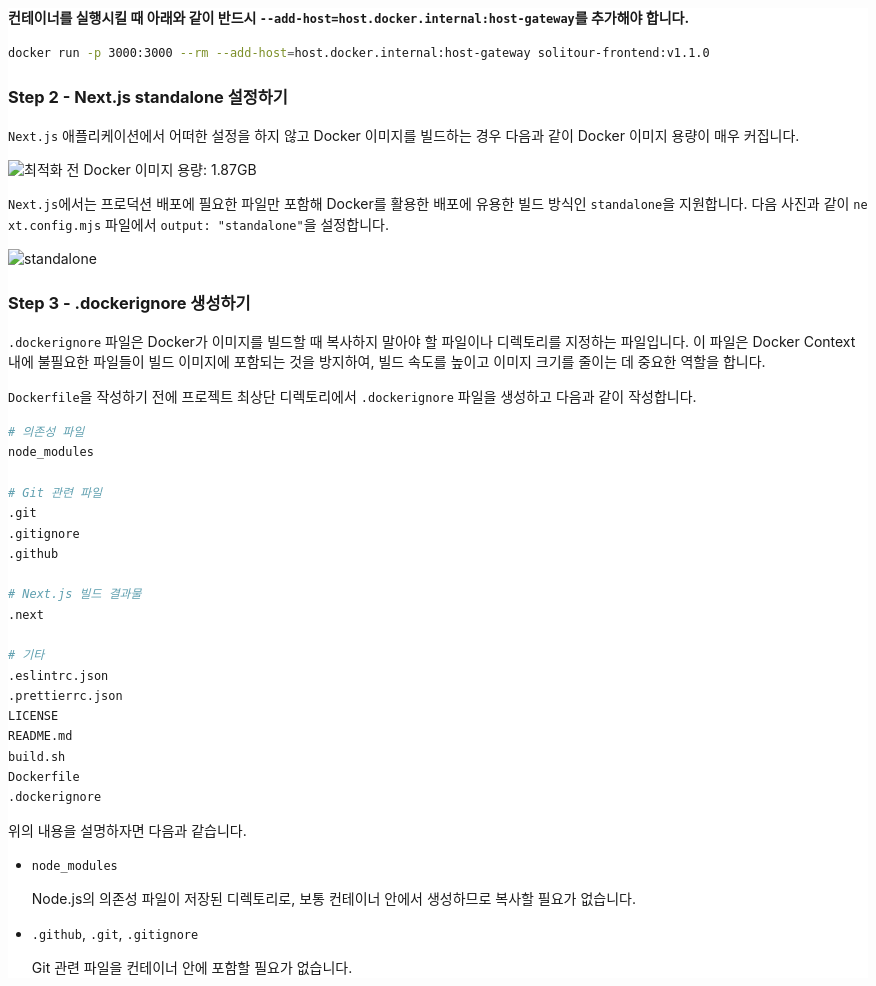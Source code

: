 <b>컨테이너를 실행시킬 때 아래와 같이 반드시 `--add-host=host.docker.internal:host-gateway`를 추가해야 합니다.</b>

```bash
docker run -p 3000:3000 --rm --add-host=host.docker.internal:host-gateway solitour-frontend:v1.1.0
```

### Step 2 - Next.js standalone 설정하기

`Next.js` 애플리케이션에서 어떠한 설정을 하지 않고 Docker 이미지를 빌드하는 경우 다음과 같이 Docker 이미지 용량이 매우 커집니다.

<img src="/assets/img/front-end/nextjs-docker/pic1.avif" alt="최적화 전 Docker 이미지 용량: 1.87GB" />

`Next.js`에서는 프로덕션 배포에 필요한 파일만 포함해 Docker를 활용한 배포에 유용한 빌드 방식인 `standalone`을 지원합니다. 다음 사진과 같이 `next.config.mjs` 파일에서 `output: "standalone"`을 설정합니다.

<img src="/assets/img/front-end/nextjs-docker/pic2.avif" alt="standalone" />

### Step 3 - .dockerignore 생성하기

`.dockerignore` 파일은 Docker가 이미지를 빌드할 때 복사하지 말아야 할 파일이나 디렉토리를 지정하는 파일입니다. 이 파일은 Docker Context 내에 불필요한 파일들이 빌드 이미지에 포함되는 것을 방지하여, 빌드 속도를 높이고 이미지 크기를 줄이는 데 중요한 역할을 합니다.

`Dockerfile`을 작성하기 전에 프로젝트 최상단 디렉토리에서 `.dockerignore` 파일을 생성하고 다음과 같이 작성합니다.

```bash
# 의존성 파일
node_modules

# Git 관련 파일
.git
.gitignore
.github

# Next.js 빌드 결과물
.next

# 기타
.eslintrc.json
.prettierrc.json
LICENSE
README.md
build.sh
Dockerfile
.dockerignore
```

위의 내용을 설명하자면 다음과 같습니다.

- `node_modules`

  Node.js의 의존성 파일이 저장된 디렉토리로, 보통 컨테이너 안에서 생성하므로 복사할 필요가 없습니다.

- `.github`, `.git`, `.gitignore`

  Git 관련 파일을 컨테이너 안에 포함할 필요가 없습니다.

